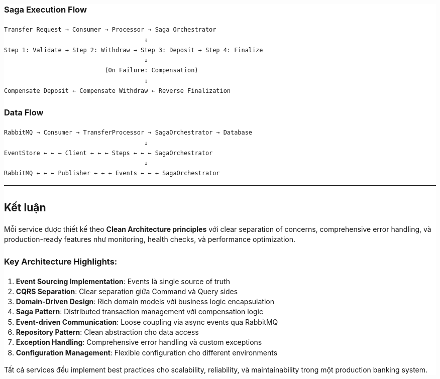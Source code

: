 ### **Saga Execution Flow**
```
Transfer Request → Consumer → Processor → Saga Orchestrator
                                       ↓
Step 1: Validate → Step 2: Withdraw → Step 3: Deposit → Step 4: Finalize
                                       ↓
                            (On Failure: Compensation)
                                       ↓
Compensate Deposit ← Compensate Withdraw ← Reverse Finalization
```

### **Data Flow**
```
RabbitMQ → Consumer → TransferProcessor → SagaOrchestrator → Database
                                       ↓
EventStore ← ← ← Client ← ← ← Steps ← ← ← SagaOrchestrator
                                       ↓
RabbitMQ ← ← ← Publisher ← ← ← Events ← ← ← SagaOrchestrator
```

---

## Kết luận

Mỗi service được thiết kế theo **Clean Architecture principles** với clear separation of concerns, comprehensive error handling, và production-ready features như monitoring, health checks, và performance optimization. 

### **Key Architecture Highlights:**

1. **Event Sourcing Implementation**: Events là single source of truth
2. **CQRS Separation**: Clear separation giữa Command và Query sides
3. **Domain-Driven Design**: Rich domain models với business logic encapsulation
4. **Saga Pattern**: Distributed transaction management với compensation logic
5. **Event-driven Communication**: Loose coupling via async events qua RabbitMQ
6. **Repository Pattern**: Clean abstraction cho data access
7. **Exception Handling**: Comprehensive error handling và custom exceptions
8. **Configuration Management**: Flexible configuration cho different environments

Tất cả services đều implement best practices cho scalability, reliability, và maintainability trong một production banking system.
